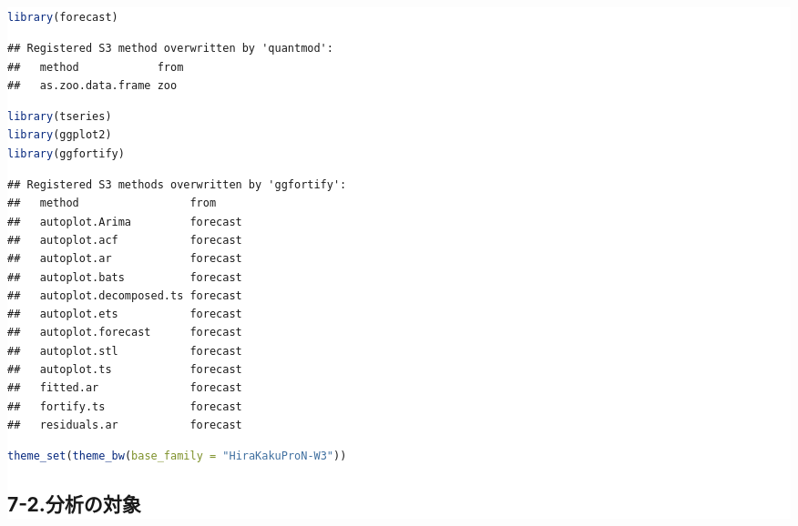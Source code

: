 ``` r
library(forecast)
```

    ## Registered S3 method overwritten by 'quantmod':
    ##   method            from
    ##   as.zoo.data.frame zoo

``` r
library(tseries)
library(ggplot2)
library(ggfortify)
```

    ## Registered S3 methods overwritten by 'ggfortify':
    ##   method                 from    
    ##   autoplot.Arima         forecast
    ##   autoplot.acf           forecast
    ##   autoplot.ar            forecast
    ##   autoplot.bats          forecast
    ##   autoplot.decomposed.ts forecast
    ##   autoplot.ets           forecast
    ##   autoplot.forecast      forecast
    ##   autoplot.stl           forecast
    ##   autoplot.ts            forecast
    ##   fitted.ar              forecast
    ##   fortify.ts             forecast
    ##   residuals.ar           forecast

``` r
theme_set(theme_bw(base_family = "HiraKakuProN-W3"))
```

## 7-2.分析の対象
